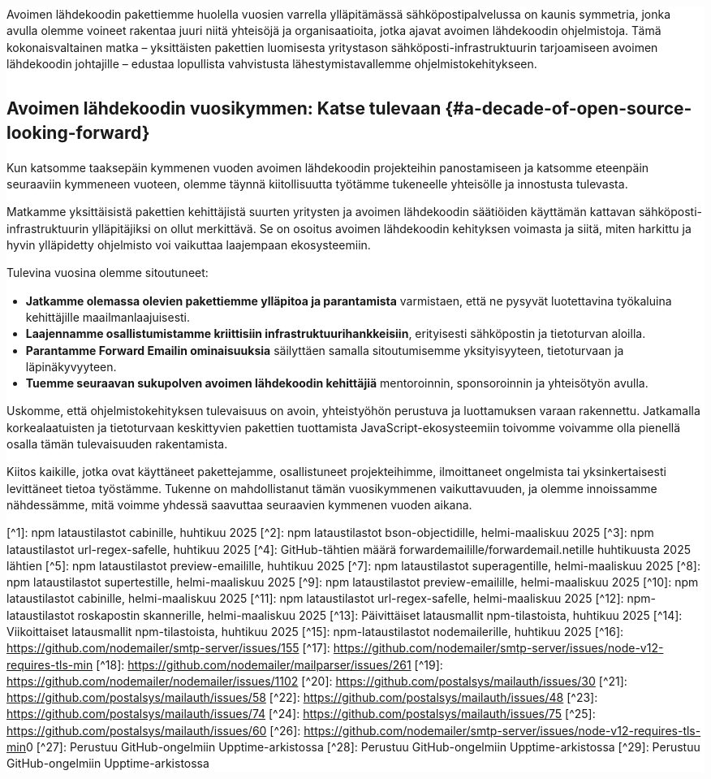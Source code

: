 Avoimen lähdekoodin pakettiemme huolella vuosien varrella ylläpitämässä sähköpostipalvelussa on kaunis symmetria, jonka avulla olemme voineet rakentaa juuri niitä yhteisöjä ja organisaatioita, jotka ajavat avoimen lähdekoodin ohjelmistoja. Tämä kokonaisvaltainen matka – yksittäisten pakettien luomisesta yritystason sähköposti-infrastruktuurin tarjoamiseen avoimen lähdekoodin johtajille – edustaa lopullista vahvistusta lähestymistavallemme ohjelmistokehitykseen.

## Avoimen lähdekoodin vuosikymmen: Katse tulevaan {#a-decade-of-open-source-looking-forward}

Kun katsomme taaksepäin kymmenen vuoden avoimen lähdekoodin projekteihin panostamiseen ja katsomme eteenpäin seuraaviin kymmeneen vuoteen, olemme täynnä kiitollisuutta työtämme tukeneelle yhteisölle ja innostusta tulevasta.

Matkamme yksittäisistä pakettien kehittäjistä suurten yritysten ja avoimen lähdekoodin säätiöiden käyttämän kattavan sähköposti-infrastruktuurin ylläpitäjiksi on ollut merkittävä. Se on osoitus avoimen lähdekoodin kehityksen voimasta ja siitä, miten harkittu ja hyvin ylläpidetty ohjelmisto voi vaikuttaa laajempaan ekosysteemiin.

Tulevina vuosina olemme sitoutuneet:

* **Jatkamme olemassa olevien pakettiemme ylläpitoa ja parantamista** varmistaen, että ne pysyvät luotettavina työkaluina kehittäjille maailmanlaajuisesti.
* **Laajennamme osallistumistamme kriittisiin infrastruktuurihankkeisiin**, erityisesti sähköpostin ja tietoturvan aloilla.
* **Parantamme Forward Emailin ominaisuuksia** säilyttäen samalla sitoutumisemme yksityisyyteen, tietoturvaan ja läpinäkyvyyteen.
* **Tuemme seuraavan sukupolven avoimen lähdekoodin kehittäjiä** mentoroinnin, sponsoroinnin ja yhteisötyön avulla.

Uskomme, että ohjelmistokehityksen tulevaisuus on avoin, yhteistyöhön perustuva ja luottamuksen varaan rakennettu. Jatkamalla korkealaatuisten ja tietoturvaan keskittyvien pakettien tuottamista JavaScript-ekosysteemiin toivomme voivamme olla pienellä osalla tämän tulevaisuuden rakentamista.

Kiitos kaikille, jotka ovat käyttäneet pakettejamme, osallistuneet projekteihimme, ilmoittaneet ongelmista tai yksinkertaisesti levittäneet tietoa työstämme. Tukenne on mahdollistanut tämän vuosikymmenen vaikuttavuuden, ja olemme innoissamme nähdessämme, mitä voimme yhdessä saavuttaa seuraavien kymmenen vuoden aikana.

\[^1]: npm lataustilastot cabinille, huhtikuu 2025
\[^2]: npm lataustilastot bson-objectidille, helmi-maaliskuu 2025
\[^3]: npm lataustilastot url-regex-safelle, huhtikuu 2025
\[^4]: GitHub-tähtien määrä forwardemailille/forwardemail.netille huhtikuusta 2025 lähtien
\[^5]: npm lataustilastot preview-emailille, huhtikuu 2025
\[^7]: npm lataustilastot superagentille, helmi-maaliskuu 2025
\[^8]: npm lataustilastot supertestille, helmi-maaliskuu 2025
\[^9]: npm lataustilastot preview-emailille, helmi-maaliskuu 2025
\[^10]: npm lataustilastot cabinille, helmi-maaliskuu 2025
\[^11]: npm lataustilastot url-regex-safelle, helmi-maaliskuu 2025
\[^12]: npm-lataustilastot roskapostin skannerille, helmi-maaliskuu 2025
\[^13]: Päivittäiset latausmallit npm-tilastoista, huhtikuu 2025
\[^14]: Viikoittaiset latausmallit npm-tilastoista, huhtikuu 2025
\[^15]: npm-lataustilastot nodemailerille, huhtikuu 2025
\[^16]: <https://github.com/nodemailer/smtp-server/issues/155>
\[^17]: <https://github.com/nodemailer/smtp-server/issues/node-v12-requires-tls-min>
\[^18]: <https://github.com/nodemailer/mailparser/issues/261>
\[^19]: <https://github.com/nodemailer/nodemailer/issues/1102>
\[^20]: <https://github.com/postalsys/mailauth/issues/30>
\[^21]: <https://github.com/postalsys/mailauth/issues/58>
\[^22]: <https://github.com/postalsys/mailauth/issues/48>
\[^23]: <https://github.com/postalsys/mailauth/issues/74>
\[^24]: <https://github.com/postalsys/mailauth/issues/75>
\[^25]: <https://github.com/postalsys/mailauth/issues/60>
\[^26]: <https://github.com/nodemailer/smtp-server/issues/node-v12-requires-tls-min>0
\[^27]: Perustuu GitHub-ongelmiin Upptime-arkistossa
\[^28]: Perustuu GitHub-ongelmiin Upptime-arkistossa
\[^29]: Perustuu GitHub-ongelmiin Upptime-arkistossa